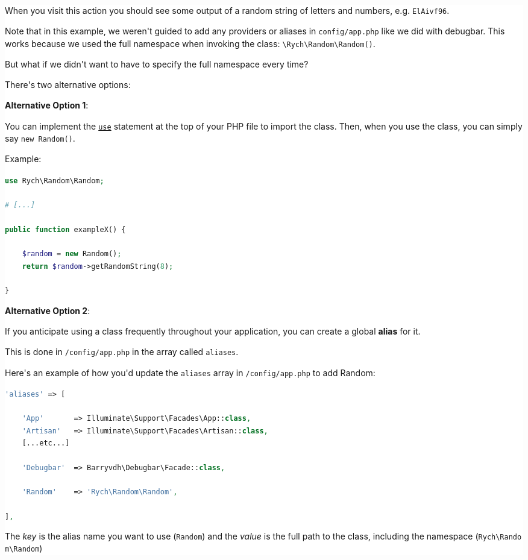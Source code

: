 When you visit this action you should see some output of a random string of letters and numbers, e.g. `ElAivf96`.

Note that in this example, we weren't guided to add any providers or aliases in `config/app.php` like we did with debugbar. This works because we used the full namespace when invoking the class: `\Rych\Random\Random()`.

But what if we didn't want to have to specify the full namespace every time?

There's two alternative options:

__Alternative Option 1__:

You can implement the [`use`](http://php.net/manual/en/language.namespaces.importing.php) statement at the top of your PHP file to import the class. Then, when you use the class, you can simply say `new Random()`.

Example:

```php
use Rych\Random\Random;

# [...]

public function exampleX() {

    $random = new Random();
    return $random->getRandomString(8);

}
```


__Alternative Option 2__:

If you anticipate using a class frequently throughout your application, you can create a global __alias__ for it.

This is done in `/config/app.php` in the array called `aliases`.

Here's an example of how you'd update the `aliases` array in `/config/app.php` to add Random:

```php
'aliases' => [

    'App'       => Illuminate\Support\Facades\App::class,
    'Artisan'   => Illuminate\Support\Facades\Artisan::class,
    [...etc...]

    'Debugbar'  => Barryvdh\Debugbar\Facade::class,

    'Random'	=> 'Rych\Random\Random',

],
```

The *key* is the alias name you want to use (`Random`) and the *value* is the full path to the class, including the namespace (`Rych\Random\Random`)
